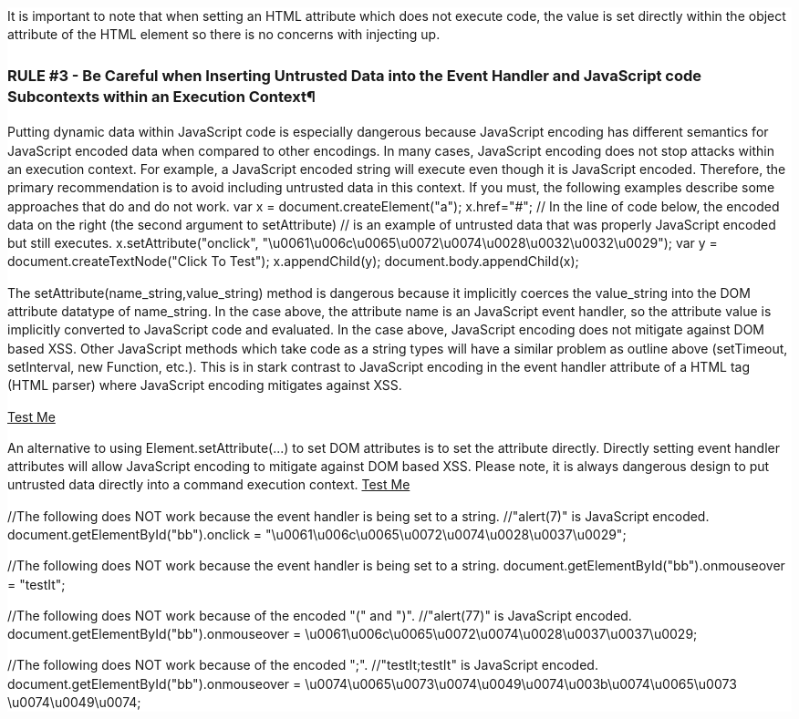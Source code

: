 It is important to note that when setting an HTML attribute which does not execute code, the value is set directly within the object attribute of the HTML element so there is no concerns with injecting up.
### RULE #3 - Be Careful when Inserting Untrusted Data into the Event Handler and JavaScript code Subcontexts within an Execution Context¶
Putting dynamic data within JavaScript code is especially dangerous because JavaScript encoding has different semantics for JavaScript encoded data when compared to other encodings. In many cases, JavaScript encoding does not stop attacks within an execution context. For example, a JavaScript encoded string will execute even though it is JavaScript encoded.
Therefore, the primary recommendation is to avoid including untrusted data in this context. If you must, the following examples describe some approaches that do and do not work.
var x = document.createElement("a");
x.href="#";
// In the line of code below, the encoded data on the right (the second argument to setAttribute)
// is an example of untrusted data that was properly JavaScript encoded but still executes.
x.setAttribute("onclick", "\u0061\u006c\u0065\u0072\u0074\u0028\u0032\u0032\u0029");
var y = document.createTextNode("Click To Test");
x.appendChild(y);
document.body.appendChild(x);

The setAttribute(name_string,value_string) method is dangerous because it implicitly coerces the value_string into the DOM attribute datatype of name_string.
In the case above, the attribute name is an JavaScript event handler, so the attribute value is implicitly converted to JavaScript code and evaluated. In the case above, JavaScript encoding does not mitigate against DOM based XSS.
Other JavaScript methods which take code as a string types will have a similar problem as outline above (setTimeout, setInterval, new Function, etc.). This is in stark contrast to JavaScript encoding in the event handler attribute of a HTML tag (HTML parser) where JavaScript encoding mitigates against XSS.

<a id="bb" href="#" onclick="\u0061\u006c\u0065\u0072\u0074\u0028\u0031\u0029"> Test Me</a>

An alternative to using Element.setAttribute(...) to set DOM attributes is to set the attribute directly. Directly setting event handler attributes will allow JavaScript encoding to mitigate against DOM based XSS. Please note, it is always dangerous design to put untrusted data directly into a command execution context.
<a id="bb" href="#"> Test Me</a>

//The following does NOT work because the event handler is being set to a string.
//"alert(7)" is JavaScript encoded.
document.getElementById("bb").onclick = "\u0061\u006c\u0065\u0072\u0074\u0028\u0037\u0029";

//The following does NOT work because the event handler is being set to a string.
document.getElementById("bb").onmouseover = "testIt";

//The following does NOT work because of the encoded "(" and ")".
//"alert(77)" is JavaScript encoded.
document.getElementById("bb").onmouseover = \u0061\u006c\u0065\u0072\u0074\u0028\u0037\u0037\u0029;

//The following does NOT work because of the encoded ";".
//"testIt;testIt" is JavaScript encoded.
document.getElementById("bb").onmouseover = \u0074\u0065\u0073\u0074\u0049\u0074\u003b\u0074\u0065\u0073
                                            \u0074\u0049\u0074;
